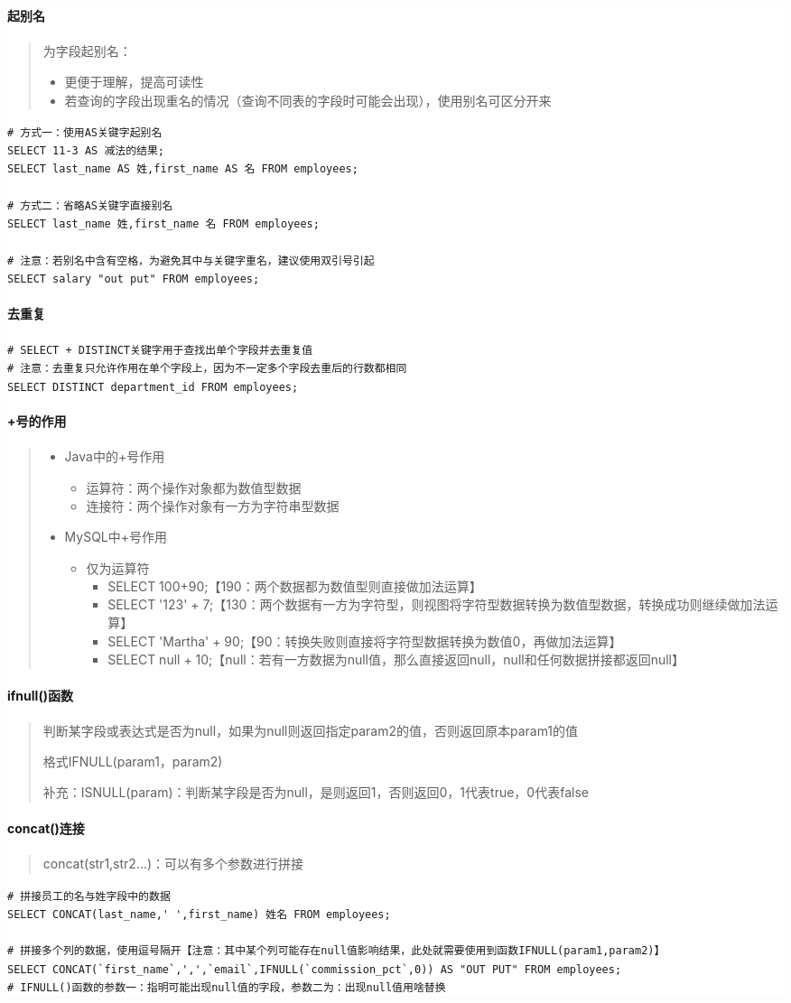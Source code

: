 #### 起别名

> 为字段起别名：
>
> + 更便于理解，提高可读性
> + 若查询的字段出现重名的情况（查询不同表的字段时可能会出现），使用别名可区分开来

```mysql
# 方式一：使用AS关键字起别名
SELECT 11-3 AS 减法的结果;
SELECT last_name AS 姓,first_name AS 名 FROM employees;

# 方式二：省略AS关键字直接别名
SELECT last_name 姓,first_name 名 FROM employees;

# 注意：若别名中含有空格，为避免其中与关键字重名，建议使用双引号引起
SELECT salary "out put" FROM employees;
```

#### 去重复

```mysql
# SELECT + DISTINCT关键字用于查找出单个字段并去重复值
# 注意：去重复只允许作用在单个字段上，因为不一定多个字段去重后的行数都相同
SELECT DISTINCT department_id FROM employees;
```

#### +号的作用

> + Java中的+号作用
>   + 运算符：两个操作对象都为数值型数据
>   + 连接符：两个操作对象有一方为字符串型数据
>
> + MySQL中+号作用
>   + 仅为运算符
>     + SELECT 100+90;【190：两个数据都为数值型则直接做加法运算】
>     + SELECT '123' + 7;【130：两个数据有一方为字符型，则视图将字符型数据转换为数值型数据，转换成功则继续做加法运算】
>     + SELECT 'Martha' + 90;【90：转换失败则直接将字符型数据转换为数值0，再做加法运算】
>     + SELECT null + 10;【null：若有一方数据为null值，那么直接返回null，null和任何数据拼接都返回null】

#### ifnull()函数

> 判断某字段或表达式是否为null，如果为null则返回指定param2的值，否则返回原本param1的值
>
> 格式IFNULL(param1，param2)
>
> 补充：ISNULL(param)：判断某字段是否为null，是则返回1，否则返回0，1代表true，0代表false

#### concat()连接

> concat(str1,str2...)：可以有多个参数进行拼接

```mysql
# 拼接员工的名与姓字段中的数据
SELECT CONCAT(last_name,' ',first_name) 姓名 FROM employees;

# 拼接多个列的数据，使用逗号隔开【注意：其中某个列可能存在null值影响结果，此处就需要使用到函数IFNULL(param1,param2)】
SELECT CONCAT(`first_name`,',',`email`,IFNULL(`commission_pct`,0)) AS "OUT PUT" FROM employees;
# IFNULL()函数的参数一：指明可能出现null值的字段，参数二为：出现null值用啥替换
```
